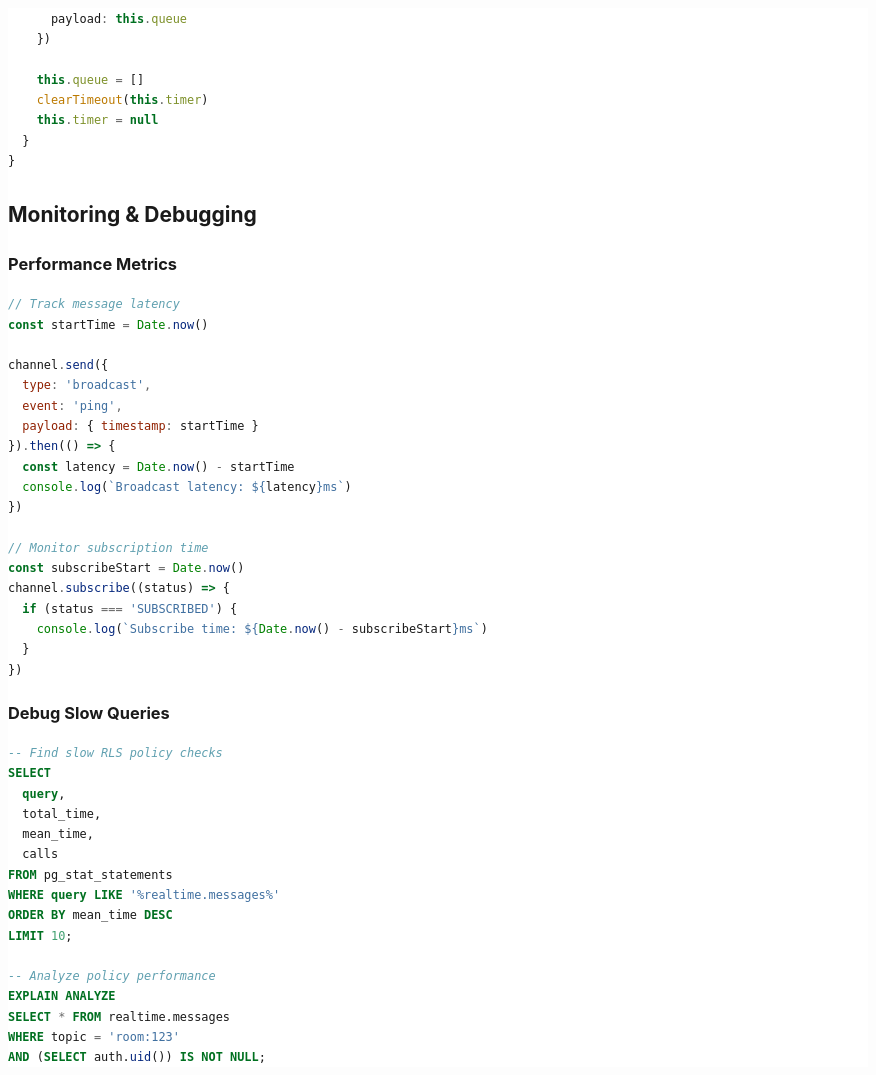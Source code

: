 ```javascript
      payload: this.queue
    })
    
    this.queue = []
    clearTimeout(this.timer)
    this.timer = null
  }
}
```

## Monitoring & Debugging

### Performance Metrics
```javascript
// Track message latency
const startTime = Date.now()

channel.send({
  type: 'broadcast',
  event: 'ping',
  payload: { timestamp: startTime }
}).then(() => {
  const latency = Date.now() - startTime
  console.log(`Broadcast latency: ${latency}ms`)
})

// Monitor subscription time
const subscribeStart = Date.now()
channel.subscribe((status) => {
  if (status === 'SUBSCRIBED') {
    console.log(`Subscribe time: ${Date.now() - subscribeStart}ms`)
  }
})
```

### Debug Slow Queries
```sql
-- Find slow RLS policy checks
SELECT 
  query,
  total_time,
  mean_time,
  calls
FROM pg_stat_statements
WHERE query LIKE '%realtime.messages%'
ORDER BY mean_time DESC
LIMIT 10;

-- Analyze policy performance
EXPLAIN ANALYZE
SELECT * FROM realtime.messages
WHERE topic = 'room:123'
AND (SELECT auth.uid()) IS NOT NULL;
```
